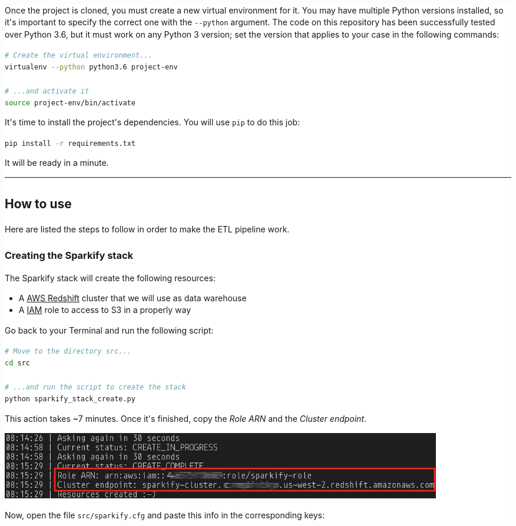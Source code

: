 Once the project is cloned, you must create a new virtual environment for it. You may have multiple Python versions installed, so it's important to specify the correct one with the `--python` argument. The code on this repository has been successfully tested over Python 3.6, but it must work on any Python 3 version; set the version that applies to your case in the following commands:

```bash
# Create the virtual environment...
virtualenv --python python3.6 project-env

# ...and activate it
source project-env/bin/activate
```

It's time to install the project's dependencies. You will use `pip` to do this job:

```bash
pip install -r requirements.txt
```

It will be ready in a minute.

---

## How to use<a name="how-to-use"></a>

Here are listed the steps to follow in order to make the ETL pipeline work.

### Creating the Sparkify stack<a name="creating-the-sparkify-stack"></a>

The Sparkify stack will create the following resources:

- A [AWS Redshift](https://aws.amazon.com/redshift/) cluster that we will use as data warehouse
- A [IAM](https://aws.amazon.com/iam/) role to access to S3 in a properly way

Go back to your Terminal and run the following script:

```bash
# Move to the directory src...
cd src

# ...and run the script to create the stack
python sparkify_stack_create.py
```

This action takes ~7 minutes. Once it's finished, copy the _Role ARN_ and the _Cluster endpoint_.

<img src="images/cluster-creation.png" width="732" alt="Cluster creation">

Now, open the file `src/sparkify.cfg` and paste this info in the corresponding keys:
